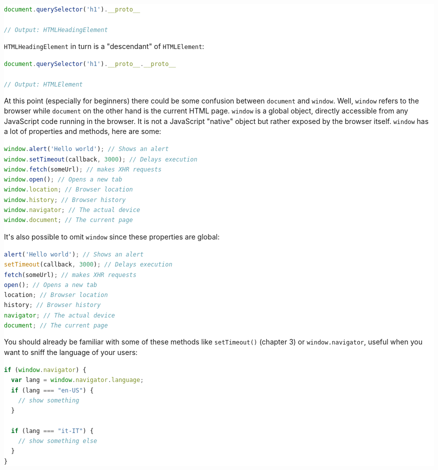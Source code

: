 ```js
document.querySelector('h1').__proto__

// Output: HTMLHeadingElement
```

`HTMLHeadingElement` in turn is a "descendant" of `HTMLElement`:

```js
document.querySelector('h1').__proto__.__proto__

// Output: HTMLElement
```

At this point (especially for beginners) there could be some confusion between `document` and `window`. Well, `window` refers to the browser while `document` on the other hand is the current HTML page. `window` is a global object, directly accessible from any JavaScript code running in the browser. It is not a JavaScript "native" object but rather exposed by the browser itself. `window` has a lot of properties and methods, here are some:

```js
window.alert('Hello world'); // Shows an alert
window.setTimeout(callback, 3000); // Delays execution
window.fetch(someUrl); // makes XHR requests
window.open(); // Opens a new tab
window.location; // Browser location
window.history; // Browser history
window.navigator; // The actual device
window.document; // The current page
```

It's also possible to omit `window` since these properties are global:

```js
alert('Hello world'); // Shows an alert
setTimeout(callback, 3000); // Delays execution
fetch(someUrl); // makes XHR requests
open(); // Opens a new tab
location; // Browser location
history; // Browser history
navigator; // The actual device
document; // The current page
```

You should already be familiar with some of these methods like `setTimeout()` (chapter 3) or `window.navigator`, useful when you want to sniff the language of your users:

```js
if (window.navigator) {
  var lang = window.navigator.language;
  if (lang === "en-US") {
    // show something
  }

  if (lang === "it-IT") {
    // show something else
  }
}
```
